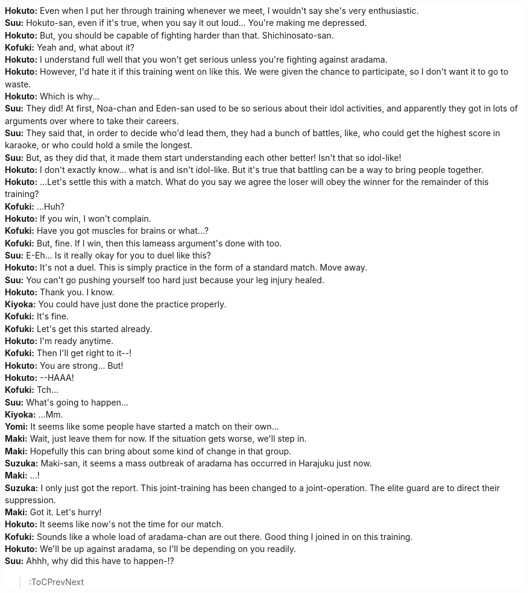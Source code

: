 **Hokuto:** Even when I put her through training whenever we meet, I wouldn't say she's very enthusiastic\.  
**Suu:** Hokuto-san, even if it's true, when you say it out loud\.\.\. You're making me depressed\.  
**Hokuto:** But, you should be capable of fighting harder than that\. Shichinosato-san\.  
**Kofuki:** Yeah and, what about it\?  
**Hokuto:** I understand full well that you won't get serious unless you're fighting against aradama\.  
**Hokuto:** However, I'd hate it if this training went on like this\. We were given the chance to participate, so I don't want it to go to waste\.  
**Hokuto:** Which is why\.\.\.  
**Suu:** They did\! At first, Noa-chan and Eden-san used to be so serious about their idol activities, and apparently they got in lots of arguments over where to take their careers\.  
**Suu:** They said that, in order to decide who'd lead them, they had a bunch of battles, like, who could get the highest score in karaoke, or who could hold a smile the longest\.  
**Suu:** But, as they did that, it made them start understanding each other better\! Isn't that so idol-like\!  
**Hokuto:** I don't exactly know\.\.\. what is and isn't idol-like\. But it's true that battling can be a way to bring people together\.  
**Hokuto:** \.\.\.Let's settle this with a match\. What do you say we agree the loser will obey the winner for the remainder of this training\?  
**Kofuki:** \.\.\.Huh\?  
**Hokuto:** If you win, I won't complain\.  
**Kofuki:** Have you got muscles for brains or what\.\.\.\?  
**Kofuki:** But, fine\. If I win, then this lameass argument's done with too\.  
**Suu:** E-Eh\.\.\. Is it really okay for you to duel like this\?  
**Hokuto:** It's not a duel\. This is simply practice in the form of a standard match\. Move away\.  
**Suu:** You can't go pushing yourself too hard just because your leg injury healed\.  
**Hokuto:** Thank you\. I know\.  
**Kiyoka:** You could have just done the practice properly\.  
**Kofuki:** It's fine\.  
**Kofuki:** Let's get this started already\.  
**Hokuto:** I'm ready anytime\.  
**Kofuki:** Then I'll get right to it--\!  
**Hokuto:** You are strong\.\.\. But\!  
**Hokuto:** --HAAA\!  
**Kofuki:** Tch\.\.\.  
**Suu:** What's going to happen\.\.\.  
**Kiyoka:** \.\.\.Mm\.  
**Yomi:** It seems like some people have started a match on their own\.\.\.  
**Maki:** Wait, just leave them for now\. If the situation gets worse, we'll step in\.  
**Maki:** Hopefully this can bring about some kind of change in that group\.  
**Suzuka:** Maki-san, it seems a mass outbreak of aradama has occurred in Harajuku just now\.  
**Maki:** \.\.\.\!  
**Suzuka:** I only just got the report\. This joint-training has been changed to a joint-operation\. The elite guard are to direct their suppression\.  
**Maki:** Got it\. Let's hurry\!  
**Hokuto:** It seems like now's not the time for our match\.  
**Kofuki:** Sounds like a whole load of aradama-chan are out there\. Good thing I joined in on this training\.  
**Hokuto:** We'll be up against aradama, so I'll be depending on you readily\.  
**Suu:** Ahhh, why did this have to happen-\!\?  
> :ToCPrevNext